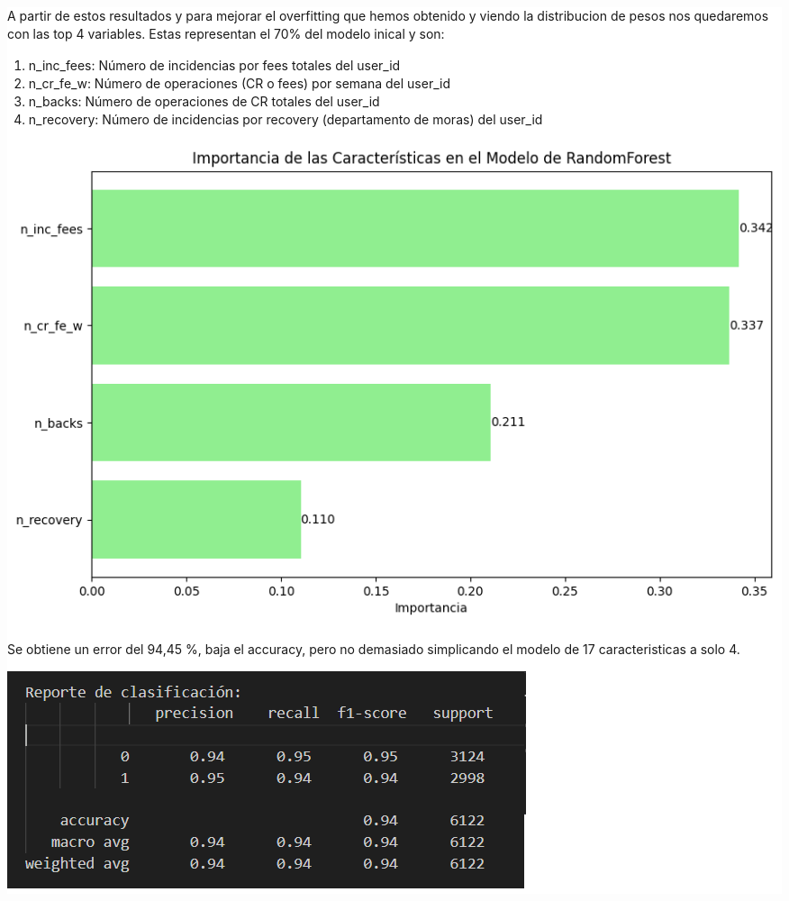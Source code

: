 A partir de estos resultados y para mejorar el overfitting que hemos obtenido y viendo la distribucion de pesos nos quedaremos con las top 4 variables. Estas representan el 70% del modelo inical y son:

1) n_inc_fees: Número de incidencias por fees totales del user_id
2) n_cr_fe_w: Número de operaciones (CR o fees) por semana del user_id
3) n_backs: Número de operaciones de CR totales del user_id
4) n_recovery: Número de incidencias por recovery (departamento de moras) del user_id

![Modelo Top 4 Variables](Alejandro\no_segmentation_model\features_top_4.png)

Se obtiene un error del 94,45 %, baja el accuracy, pero no demasiado simplicando el modelo de 17 caracteristicas a solo 4.

![Modelo Top 4 Result](Alejandro\no_segmentation_model\top_4_model_results.png)

